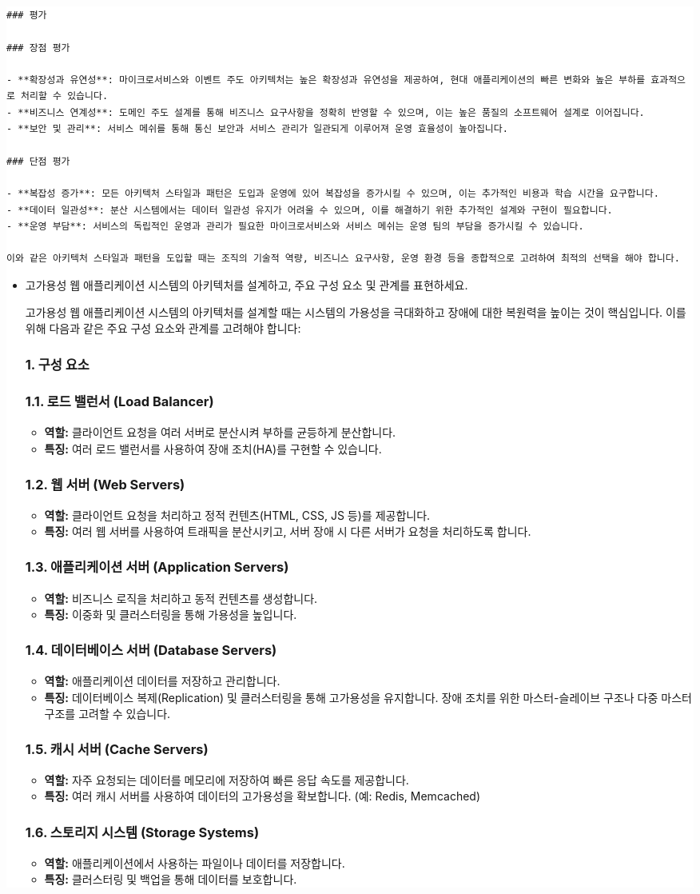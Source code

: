     ### 평가
    
    ### 장점 평가
    
    - **확장성과 유연성**: 마이크로서비스와 이벤트 주도 아키텍처는 높은 확장성과 유연성을 제공하여, 현대 애플리케이션의 빠른 변화와 높은 부하를 효과적으로 처리할 수 있습니다.
    - **비즈니스 연계성**: 도메인 주도 설계를 통해 비즈니스 요구사항을 정확히 반영할 수 있으며, 이는 높은 품질의 소프트웨어 설계로 이어집니다.
    - **보안 및 관리**: 서비스 메쉬를 통해 통신 보안과 서비스 관리가 일관되게 이루어져 운영 효율성이 높아집니다.
    
    ### 단점 평가
    
    - **복잡성 증가**: 모든 아키텍처 스타일과 패턴은 도입과 운영에 있어 복잡성을 증가시킬 수 있으며, 이는 추가적인 비용과 학습 시간을 요구합니다.
    - **데이터 일관성**: 분산 시스템에서는 데이터 일관성 유지가 어려울 수 있으며, 이를 해결하기 위한 추가적인 설계와 구현이 필요합니다.
    - **운영 부담**: 서비스의 독립적인 운영과 관리가 필요한 마이크로서비스와 서비스 메쉬는 운영 팀의 부담을 증가시킬 수 있습니다.
    
    이와 같은 아키텍처 스타일과 패턴을 도입할 때는 조직의 기술적 역량, 비즈니스 요구사항, 운영 환경 등을 종합적으로 고려하여 최적의 선택을 해야 합니다.
    
- 고가용성 웹 애플리케이션 시스템의 아키텍처를 설계하고, 주요 구성 요소 및 관계를 표현하세요.
    
    고가용성 웹 애플리케이션 시스템의 아키텍처를 설계할 때는 시스템의 가용성을 극대화하고 장애에 대한 복원력을 높이는 것이 핵심입니다. 이를 위해 다음과 같은 주요 구성 요소와 관계를 고려해야 합니다:
    
    ### 1. **구성 요소**
    
    ### 1.1. **로드 밸런서 (Load Balancer)**
    
    - **역할:** 클라이언트 요청을 여러 서버로 분산시켜 부하를 균등하게 분산합니다.
    - **특징:** 여러 로드 밸런서를 사용하여 장애 조치(HA)를 구현할 수 있습니다.
    
    ### 1.2. **웹 서버 (Web Servers)**
    
    - **역할:** 클라이언트 요청을 처리하고 정적 컨텐츠(HTML, CSS, JS 등)를 제공합니다.
    - **특징:** 여러 웹 서버를 사용하여 트래픽을 분산시키고, 서버 장애 시 다른 서버가 요청을 처리하도록 합니다.
    
    ### 1.3. **애플리케이션 서버 (Application Servers)**
    
    - **역할:** 비즈니스 로직을 처리하고 동적 컨텐츠를 생성합니다.
    - **특징:** 이중화 및 클러스터링을 통해 가용성을 높입니다.
    
    ### 1.4. **데이터베이스 서버 (Database Servers)**
    
    - **역할:** 애플리케이션 데이터를 저장하고 관리합니다.
    - **특징:** 데이터베이스 복제(Replication) 및 클러스터링을 통해 고가용성을 유지합니다. 장애 조치를 위한 마스터-슬레이브 구조나 다중 마스터 구조를 고려할 수 있습니다.
    
    ### 1.5. **캐시 서버 (Cache Servers)**
    
    - **역할:** 자주 요청되는 데이터를 메모리에 저장하여 빠른 응답 속도를 제공합니다.
    - **특징:** 여러 캐시 서버를 사용하여 데이터의 고가용성을 확보합니다. (예: Redis, Memcached)
    
    ### 1.6. **스토리지 시스템 (Storage Systems)**
    
    - **역할:** 애플리케이션에서 사용하는 파일이나 데이터를 저장합니다.
    - **특징:** 클러스터링 및 백업을 통해 데이터를 보호합니다.
    